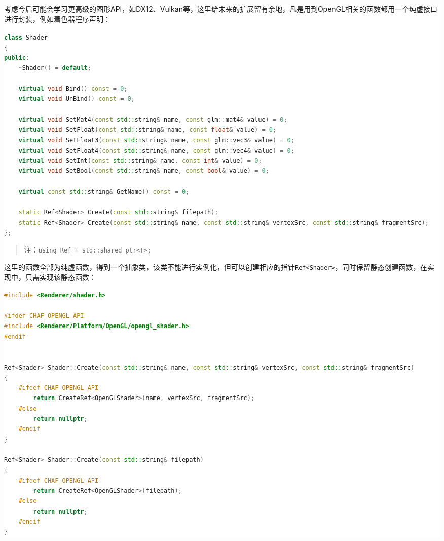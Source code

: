 考虑今后可能会学习更高级的图形API，如DX12、Vulkan等，这里给未来的扩展留有余地，凡是用到OpenGL相关的函数都用一个纯虚接口进行封装，例如着色器程序声明：

```c++
class Shader
{
public:
    ~Shader() = default;

    virtual void Bind() const = 0;
    virtual void UnBind() const = 0;

    virtual void SetMat4(const std::string& name, const glm::mat4& value) = 0;
    virtual void SetFloat(const std::string& name, const float& value) = 0;
    virtual void SetFloat3(const std::string& name, const glm::vec3& value) = 0;
    virtual void SetFloat4(const std::string& name, const glm::vec4& value) = 0;
    virtual void SetInt(const std::string& name, const int& value) = 0;
    virtual void SetBool(const std::string& name, const bool& value) = 0;

    virtual const std::string& GetName() const = 0;

    static Ref<Shader> Create(const std::string& filepath);
    static Ref<Shader> Create(const std::string& name, const std::string& vertexSrc, const std::string& fragmentSrc);
};
```

> 注：`using Ref = std::shared_ptr<T>;`

这里的函数全部为纯虚函数，得到一个抽象类，该类不能进行实例化，但可以创建相应的指针`Ref<Shader>`，同时保留静态创建函数，在实现中，只需实现该静态函数：

```c++
#include <Renderer/shader.h>

#ifdef CHAF_OPENGL_API
#include <Renderer/Platform/OpenGL/opengl_shader.h>
#endif


Ref<Shader> Shader::Create(const std::string& name, const std::string& vertexSrc, const std::string& fragmentSrc)
{
    #ifdef CHAF_OPENGL_API
    	return CreateRef<OpenGLShader>(name, vertexSrc, fragmentSrc);
    #else
    	return nullptr;
    #endif
}

Ref<Shader> Shader::Create(const std::string& filepath)
{
    #ifdef CHAF_OPENGL_API
    	return CreateRef<OpenGLShader>(filepath);
    #else
    	return nullptr;
    #endif
}
```
